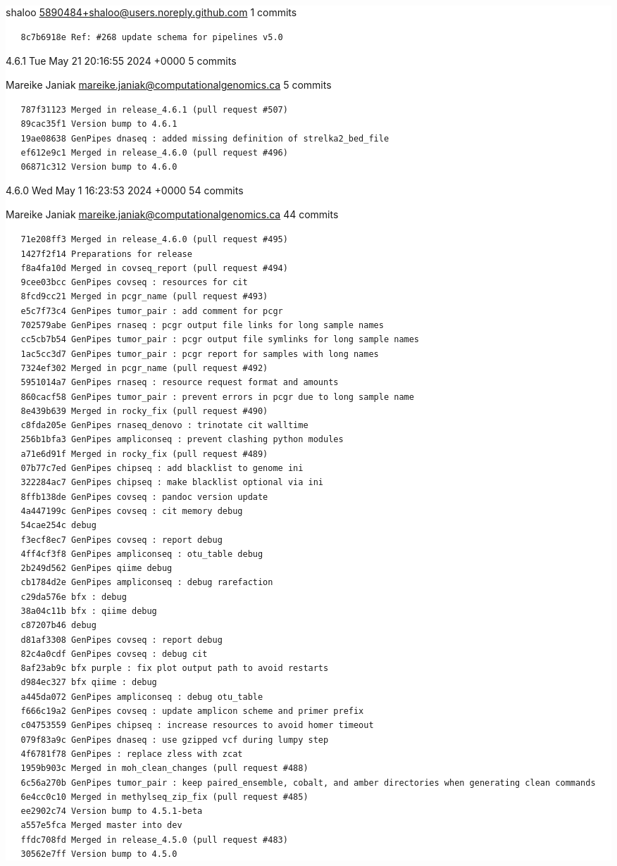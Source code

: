  shaloo <5890484+shaloo@users.noreply.github.com>             1 commits

       8c7b6918e Ref: #268 update schema for pipelines v5.0

4.6.1        Tue May 21 20:16:55 2024 +0000               5 commits

  Mareike Janiak <mareike.janiak@computationalgenomics.ca>             5 commits

       787f31123 Merged in release_4.6.1 (pull request #507)
       89cac35f1 Version bump to 4.6.1
       19ae08638 GenPipes dnaseq : added missing definition of strelka2_bed_file
       ef612e9c1 Merged in release_4.6.0 (pull request #496)
       06871c312 Version bump to 4.6.0

4.6.0        Wed May 1 16:23:53 2024 +0000              54 commits

  Mareike Janiak <mareike.janiak@computationalgenomics.ca>            44 commits

       71e208ff3 Merged in release_4.6.0 (pull request #495)
       1427f2f14 Preparations for release
       f8a4fa10d Merged in covseq_report (pull request #494)
       9cee03bcc GenPipes covseq : resources for cit
       8fcd9cc21 Merged in pcgr_name (pull request #493)
       e5c7f73c4 GenPipes tumor_pair : add comment for pcgr
       702579abe GenPipes rnaseq : pcgr output file links for long sample names
       cc5cb7b54 GenPipes tumor_pair : pcgr output file symlinks for long sample names
       1ac5cc3d7 GenPipes tumor_pair : pcgr report for samples with long names
       7324ef302 Merged in pcgr_name (pull request #492)
       5951014a7 GenPipes rnaseq : resource request format and amounts
       860cacf58 GenPipes tumor_pair : prevent errors in pcgr due to long sample name
       8e439b639 Merged in rocky_fix (pull request #490)
       c8fda205e GenPipes rnaseq_denovo : trinotate cit walltime
       256b1bfa3 GenPipes ampliconseq : prevent clashing python modules
       a71e6d91f Merged in rocky_fix (pull request #489)
       07b77c7ed GenPipes chipseq : add blacklist to genome ini
       322284ac7 GenPipes chipseq : make blacklist optional via ini
       8ffb138de GenPipes covseq : pandoc version update
       4a447199c GenPipes covseq : cit memory debug
       54cae254c debug
       f3ecf8ec7 GenPipes covseq : report debug
       4ff4cf3f8 GenPipes ampliconseq : otu_table debug
       2b249d562 GenPipes qiime debug
       cb1784d2e GenPipes ampliconseq : debug rarefaction
       c29da576e bfx : debug
       38a04c11b bfx : qiime debug
       c87207b46 debug
       d81af3308 GenPipes covseq : report debug
       82c4a0cdf GenPipes covseq : debug cit
       8af23ab9c bfx purple : fix plot output path to avoid restarts
       d984ec327 bfx qiime : debug
       a445da072 GenPipes ampliconseq : debug otu_table
       f666c19a2 GenPipes covseq : update amplicon scheme and primer prefix
       c04753559 GenPipes chipseq : increase resources to avoid homer timeout
       079f83a9c GenPipes dnaseq : use gzipped vcf during lumpy step
       4f6781f78 GenPipes : replace zless with zcat
       1959b903c Merged in moh_clean_changes (pull request #488)
       6c56a270b GenPipes tumor_pair : keep paired_ensemble, cobalt, and amber directories when generating clean commands
       6e4cc0c10 Merged in methylseq_zip_fix (pull request #485)
       ee2902c74 Version bump to 4.5.1-beta
       a557e5fca Merged master into dev
       ffdc708fd Merged in release_4.5.0 (pull request #483)
       30562e7ff Version bump to 4.5.0
